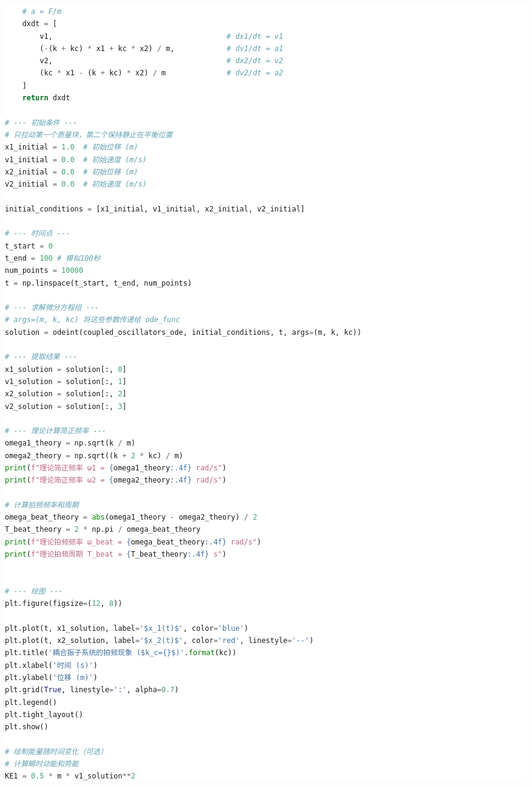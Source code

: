 ```python
    # a = F/m
    dxdt = [
        v1,                                        # dx1/dt = v1
        (-(k + kc) * x1 + kc * x2) / m,            # dv1/dt = a1
        v2,                                        # dx2/dt = v2
        (kc * x1 - (k + kc) * x2) / m              # dv2/dt = a2
    ]
    return dxdt

# --- 初始条件 ---
# 只拉动第一个质量块，第二个保持静止在平衡位置
x1_initial = 1.0  # 初始位移 (m)
v1_initial = 0.0  # 初始速度 (m/s)
x2_initial = 0.0  # 初始位移 (m)
v2_initial = 0.0  # 初始速度 (m/s)

initial_conditions = [x1_initial, v1_initial, x2_initial, v2_initial]

# --- 时间点 ---
t_start = 0
t_end = 100 # 模拟100秒
num_points = 10000
t = np.linspace(t_start, t_end, num_points)

# --- 求解微分方程组 ---
# args=(m, k, kc) 将这些参数传递给 ode_func
solution = odeint(coupled_oscillators_ode, initial_conditions, t, args=(m, k, kc))

# --- 提取结果 ---
x1_solution = solution[:, 0]
v1_solution = solution[:, 1]
x2_solution = solution[:, 2]
v2_solution = solution[:, 3]

# --- 理论计算简正频率 ---
omega1_theory = np.sqrt(k / m)
omega2_theory = np.sqrt((k + 2 * kc) / m)
print(f"理论简正频率 ω1 = {omega1_theory:.4f} rad/s")
print(f"理论简正频率 ω2 = {omega2_theory:.4f} rad/s")

# 计算拍频频率和周期
omega_beat_theory = abs(omega1_theory - omega2_theory) / 2
T_beat_theory = 2 * np.pi / omega_beat_theory
print(f"理论拍频频率 ω_beat = {omega_beat_theory:.4f} rad/s")
print(f"理论拍频周期 T_beat = {T_beat_theory:.4f} s")


# --- 绘图 ---
plt.figure(figsize=(12, 8))

plt.plot(t, x1_solution, label='$x_1(t)$', color='blue')
plt.plot(t, x2_solution, label='$x_2(t)$', color='red', linestyle='--')
plt.title('耦合振子系统的拍频现象 ($k_c={}$)'.format(kc))
plt.xlabel('时间 (s)')
plt.ylabel('位移 (m)')
plt.grid(True, linestyle=':', alpha=0.7)
plt.legend()
plt.tight_layout()
plt.show()

# 绘制能量随时间变化（可选）
# 计算瞬时动能和势能
KE1 = 0.5 * m * v1_solution**2
```